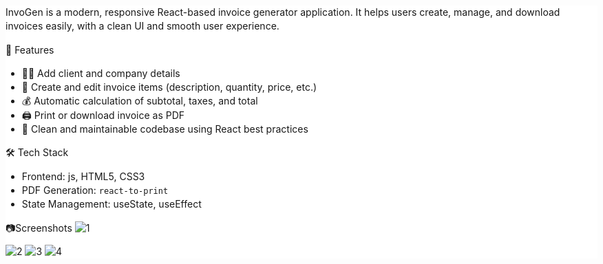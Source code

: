 
InvoGen is a modern, responsive React-based invoice generator application. It helps users create, manage, and download invoices easily, with a clean UI and smooth user experience.



🚀 Features

- 🧑‍💼 Add client and company details
- 🧾 Create and edit invoice items (description, quantity, price, etc.)
- 💰 Automatic calculation of subtotal, taxes, and total
- 🖨️ Print or download invoice as PDF
- 🧠 Clean and maintainable codebase using React best practices



🛠️ Tech Stack

- Frontend: js, HTML5, CSS3
- PDF Generation: `react-to-print` 
- State Management: useState, useEffect



 📷Screenshots
<img width="1902" height="962" alt="1" src="https://github.com/user-attachments/assets/5b9b3367-7228-4796-b6fc-63b8e52cf7d1" />

<img width="1902" height="942" alt="2" src="https://github.com/user-attachments/assets/ddcf2ef5-201d-4085-966b-734971f868cf" /> 

<img width="1915" height="961" alt="3" src="https://github.com/user-attachments/assets/a8ba17e1-efff-4158-a67c-bc6b2f9ba7ec" />

<img width="1907" height="952" alt="4" src="https://github.com/user-attachments/assets/e0cf456b-a198-4c51-825b-6c637a7affb8" />

